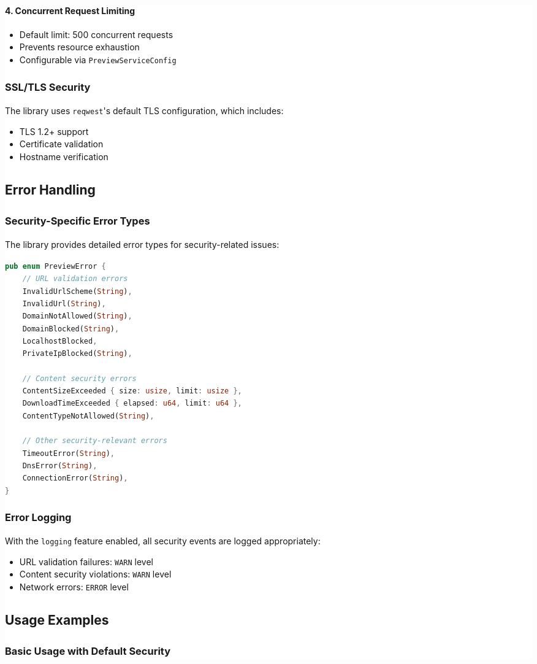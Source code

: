 #### 4. **Concurrent Request Limiting**
- Default limit: 500 concurrent requests
- Prevents resource exhaustion
- Configurable via `PreviewServiceConfig`

### SSL/TLS Security

The library uses `reqwest`'s default TLS configuration, which includes:
- TLS 1.2+ support
- Certificate validation
- Hostname verification

## Error Handling

### Security-Specific Error Types

The library provides detailed error types for security-related issues:

```rust
pub enum PreviewError {
    // URL validation errors
    InvalidUrlScheme(String),
    InvalidUrl(String),
    DomainNotAllowed(String),
    DomainBlocked(String),
    LocalhostBlocked,
    PrivateIpBlocked(String),
    
    // Content security errors
    ContentSizeExceeded { size: usize, limit: usize },
    DownloadTimeExceeded { elapsed: u64, limit: u64 },
    ContentTypeNotAllowed(String),
    
    // Other security-relevant errors
    TimeoutError(String),
    DnsError(String),
    ConnectionError(String),
}
```

### Error Logging

With the `logging` feature enabled, all security events are logged appropriately:
- URL validation failures: `WARN` level
- Content security violations: `WARN` level
- Network errors: `ERROR` level

## Usage Examples

### Basic Usage with Default Security
